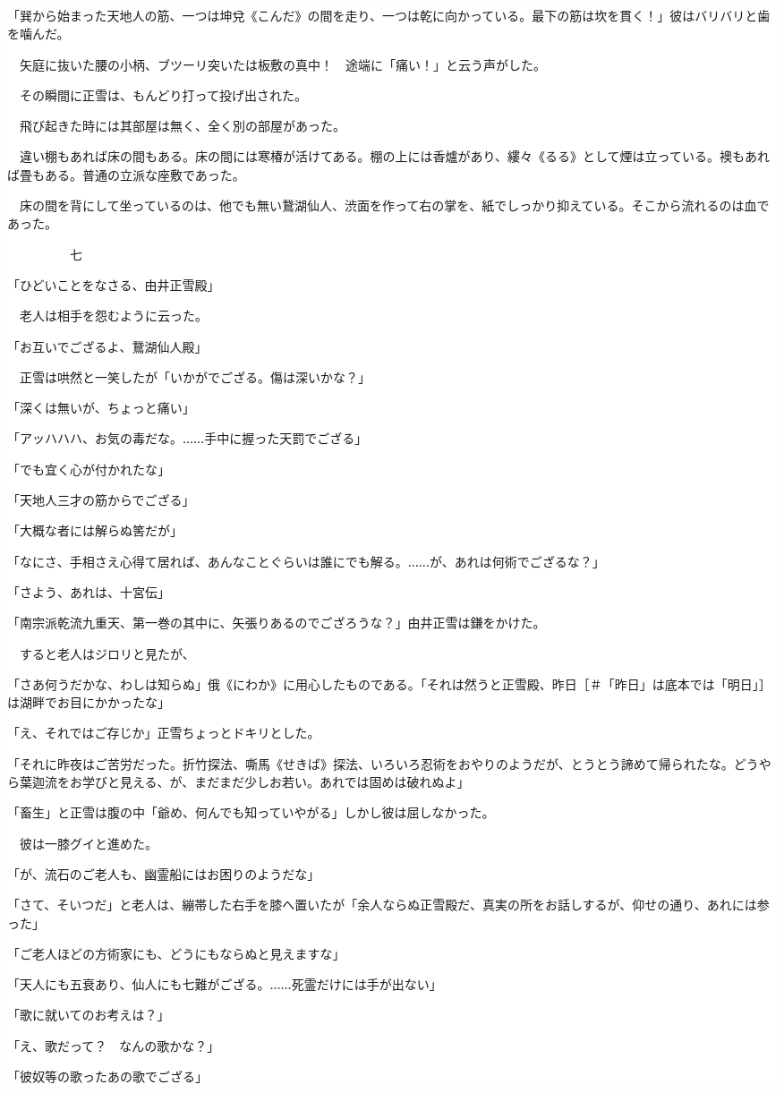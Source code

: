 「巽から始まった天地人の筋、一つは坤兌《こんだ》の間を走り、一つは乾に向かっている。最下の筋は坎を貫く！」彼はバリバリと歯を噛んだ。

　矢庭に抜いた腰の小柄、ブツーリ突いたは板敷の真中！　途端に「痛い！」と云う声がした。

　その瞬間に正雪は、もんどり打って投げ出された。

　飛び起きた時には其部屋は無く、全く別の部屋があった。

　違い棚もあれば床の間もある。床の間には寒椿が活けてある。棚の上には香爐があり、縷々《るる》として煙は立っている。襖もあれば畳もある。普通の立派な座敷であった。

　床の間を背にして坐っているのは、他でも無い鵞湖仙人、渋面を作って右の掌を、紙でしっかり抑えている。そこから流れるのは血であった。



　　　　　七



「ひどいことをなさる、由井正雪殿」

　老人は相手を怨むように云った。

「お互いでござるよ、鵞湖仙人殿」

　正雪は哄然と一笑したが「いかがでござる。傷は深いかな？」

「深くは無いが、ちょっと痛い」

「アッハハハ、お気の毒だな。……手中に握った天罰でござる」

「でも宜く心が付かれたな」

「天地人三才の筋からでござる」

「大概な者には解らぬ筈だが」

「なにさ、手相さえ心得て居れば、あんなことぐらいは誰にでも解る。……が、あれは何術でござるな？」

「さよう、あれは、十宮伝」

「南宗派乾流九重天、第一巻の其中に、矢張りあるのでござろうな？」由井正雪は鎌をかけた。

　すると老人はジロリと見たが、

「さあ何うだかな、わしは知らぬ」俄《にわか》に用心したものである。「それは然うと正雪殿、昨日［＃「昨日」は底本では「明日」］は湖畔でお目にかかったな」

「え、それではご存じか」正雪ちょっとドキリとした。

「それに昨夜はご苦労だった。折竹探法、嘶馬《せきば》探法、いろいろ忍術をおやりのようだが、とうとう諦めて帰られたな。どうやら葉迦流をお学びと見える、が、まだまだ少しお若い。あれでは固めは破れぬよ」

「畜生」と正雪は腹の中「爺め、何んでも知っていやがる」しかし彼は屈しなかった。

　彼は一膝グイと進めた。

「が、流石のご老人も、幽霊船にはお困りのようだな」

「さて、そいつだ」と老人は、繃帯した右手を膝へ置いたが「余人ならぬ正雪殿だ、真実の所をお話しするが、仰せの通り、あれには参った」

「ご老人ほどの方術家にも、どうにもならぬと見えますな」

「天人にも五衰あり、仙人にも七難がござる。……死霊だけには手が出ない」

「歌に就いてのお考えは？」

「え、歌だって？　なんの歌かな？」

「彼奴等の歌ったあの歌でござる」
